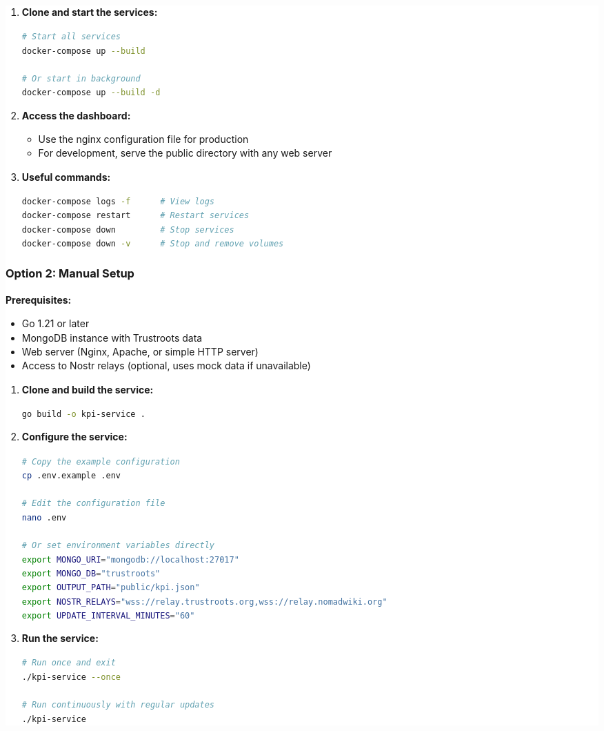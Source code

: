 1. **Clone and start the services:**
   ```bash
   # Start all services
   docker-compose up --build
   
   # Or start in background
   docker-compose up --build -d
   ```

2. **Access the dashboard:**
   - Use the nginx configuration file for production
   - For development, serve the public directory with any web server

3. **Useful commands:**
   ```bash
   docker-compose logs -f      # View logs
   docker-compose restart      # Restart services
   docker-compose down         # Stop services
   docker-compose down -v      # Stop and remove volumes
   ```

### Option 2: Manual Setup

**Prerequisites:**
- Go 1.21 or later
- MongoDB instance with Trustroots data
- Web server (Nginx, Apache, or simple HTTP server)
- Access to Nostr relays (optional, uses mock data if unavailable)

1. **Clone and build the service:**
   ```bash
   go build -o kpi-service .
   ```

2. **Configure the service:**
   ```bash
   # Copy the example configuration
   cp .env.example .env
   
   # Edit the configuration file
   nano .env
   
   # Or set environment variables directly
   export MONGO_URI="mongodb://localhost:27017"
   export MONGO_DB="trustroots"
   export OUTPUT_PATH="public/kpi.json"
   export NOSTR_RELAYS="wss://relay.trustroots.org,wss://relay.nomadwiki.org"
   export UPDATE_INTERVAL_MINUTES="60"
   ```

3. **Run the service:**
   ```bash
   # Run once and exit
   ./kpi-service --once
   
   # Run continuously with regular updates
   ./kpi-service
   ```
